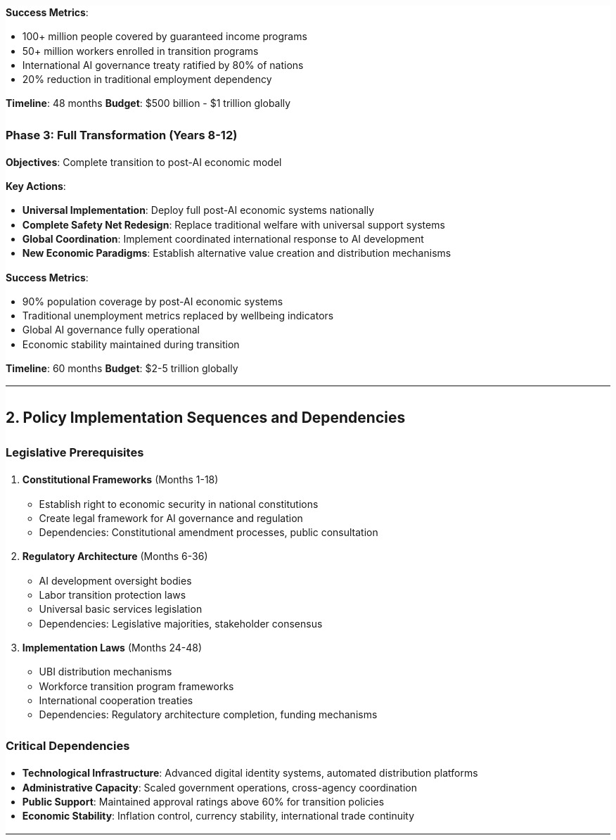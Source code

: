 **Success Metrics**:
- 100+ million people covered by guaranteed income programs
- 50+ million workers enrolled in transition programs
- International AI governance treaty ratified by 80% of nations
- 20% reduction in traditional employment dependency

**Timeline**: 48 months
**Budget**: $500 billion - $1 trillion globally

### Phase 3: Full Transformation (Years 8-12)
**Objectives**: Complete transition to post-AI economic model

**Key Actions**:
- **Universal Implementation**: Deploy full post-AI economic systems nationally
- **Complete Safety Net Redesign**: Replace traditional welfare with universal support systems
- **Global Coordination**: Implement coordinated international response to AI development
- **New Economic Paradigms**: Establish alternative value creation and distribution mechanisms

**Success Metrics**:
- 90% population coverage by post-AI economic systems
- Traditional unemployment metrics replaced by wellbeing indicators
- Global AI governance fully operational
- Economic stability maintained during transition

**Timeline**: 60 months
**Budget**: $2-5 trillion globally

---

## 2. Policy Implementation Sequences and Dependencies

### Legislative Prerequisites
1. **Constitutional Frameworks** (Months 1-18)
   - Establish right to economic security in national constitutions
   - Create legal framework for AI governance and regulation
   - Dependencies: Constitutional amendment processes, public consultation

2. **Regulatory Architecture** (Months 6-36)
   - AI development oversight bodies
   - Labor transition protection laws
   - Universal basic services legislation
   - Dependencies: Legislative majorities, stakeholder consensus

3. **Implementation Laws** (Months 24-48)
   - UBI distribution mechanisms
   - Workforce transition program frameworks
   - International cooperation treaties
   - Dependencies: Regulatory architecture completion, funding mechanisms

### Critical Dependencies
- **Technological Infrastructure**: Advanced digital identity systems, automated distribution platforms
- **Administrative Capacity**: Scaled government operations, cross-agency coordination
- **Public Support**: Maintained approval ratings above 60% for transition policies
- **Economic Stability**: Inflation control, currency stability, international trade continuity

---
